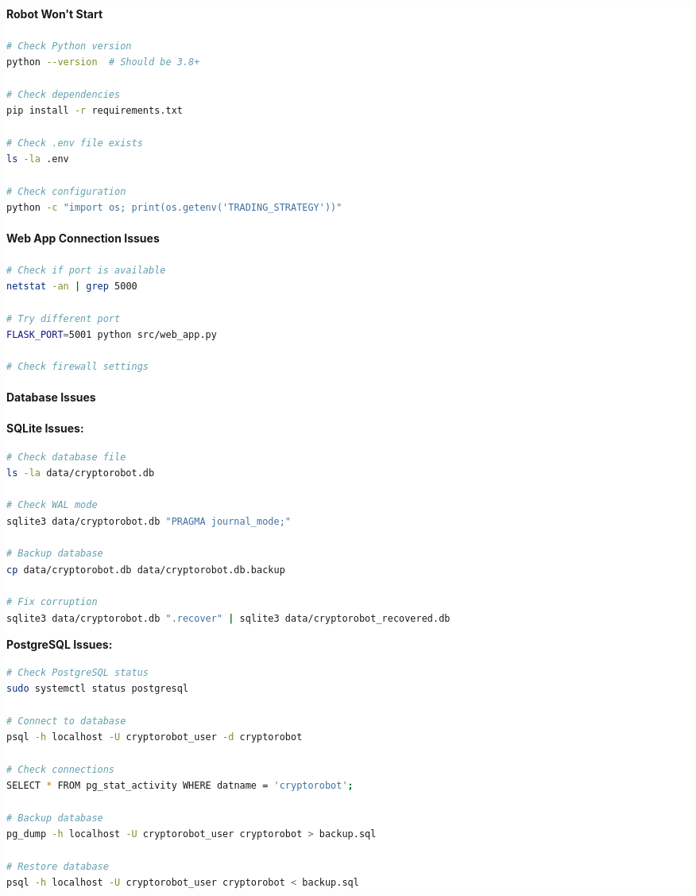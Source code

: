 #### Robot Won't Start
```bash
# Check Python version
python --version  # Should be 3.8+

# Check dependencies
pip install -r requirements.txt

# Check .env file exists
ls -la .env

# Check configuration
python -c "import os; print(os.getenv('TRADING_STRATEGY'))"
```

#### Web App Connection Issues
```bash
# Check if port is available
netstat -an | grep 5000

# Try different port
FLASK_PORT=5001 python src/web_app.py

# Check firewall settings
```

#### Database Issues

**SQLite Issues:**
```bash
# Check database file
ls -la data/cryptorobot.db

# Check WAL mode
sqlite3 data/cryptorobot.db "PRAGMA journal_mode;"

# Backup database
cp data/cryptorobot.db data/cryptorobot.db.backup

# Fix corruption
sqlite3 data/cryptorobot.db ".recover" | sqlite3 data/cryptorobot_recovered.db
```

**PostgreSQL Issues:**
```bash
# Check PostgreSQL status
sudo systemctl status postgresql

# Connect to database
psql -h localhost -U cryptorobot_user -d cryptorobot

# Check connections
SELECT * FROM pg_stat_activity WHERE datname = 'cryptorobot';

# Backup database
pg_dump -h localhost -U cryptorobot_user cryptorobot > backup.sql

# Restore database
psql -h localhost -U cryptorobot_user cryptorobot < backup.sql
```

